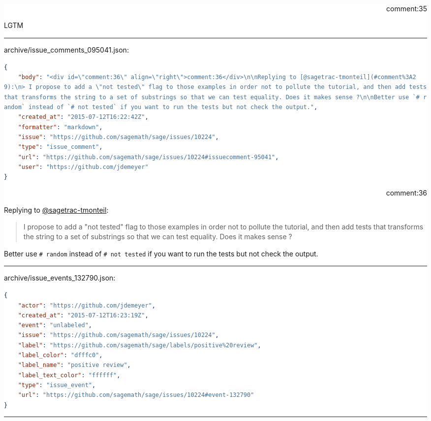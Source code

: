 <div id="comment:35" align="right">comment:35</div>

LGTM



---

archive/issue_comments_095041.json:
```json
{
    "body": "<div id=\"comment:36\" align=\"right\">comment:36</div>\n\nReplying to [@sagetrac-tmonteil](#comment%3A29):\n> I propose to add a \"not tested\" flag to those examples in order not to pollute the tutorial, and then add tests that transforms the string to a set of substrings so that we can test equality. Does it makes sense ?\n\nBetter use `# random` instead of `# not tested` if you want to run the tests but not check the output.",
    "created_at": "2015-07-12T16:22:42Z",
    "formatter": "markdown",
    "issue": "https://github.com/sagemath/sage/issues/10224",
    "type": "issue_comment",
    "url": "https://github.com/sagemath/sage/issues/10224#issuecomment-95041",
    "user": "https://github.com/jdemeyer"
}
```

<div id="comment:36" align="right">comment:36</div>

Replying to [@sagetrac-tmonteil](#comment%3A29):
> I propose to add a "not tested" flag to those examples in order not to pollute the tutorial, and then add tests that transforms the string to a set of substrings so that we can test equality. Does it makes sense ?

Better use `# random` instead of `# not tested` if you want to run the tests but not check the output.



---

archive/issue_events_132790.json:
```json
{
    "actor": "https://github.com/jdemeyer",
    "created_at": "2015-07-12T16:23:19Z",
    "event": "unlabeled",
    "issue": "https://github.com/sagemath/sage/issues/10224",
    "label": "https://github.com/sagemath/sage/labels/positive%20review",
    "label_color": "dfffc0",
    "label_name": "positive review",
    "label_text_color": "ffffff",
    "type": "issue_event",
    "url": "https://github.com/sagemath/sage/issues/10224#event-132790"
}
```



---

